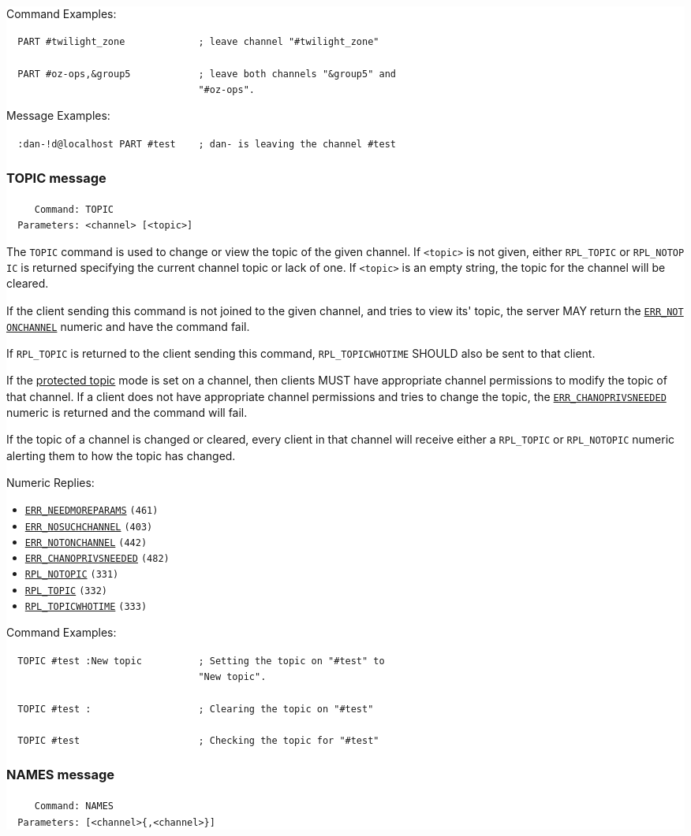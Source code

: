 Command Examples:

      PART #twilight_zone             ; leave channel "#twilight_zone"

      PART #oz-ops,&group5            ; leave both channels "&group5" and
                                      "#oz-ops".

Message Examples:

      :dan-!d@localhost PART #test    ; dan- is leaving the channel #test

### TOPIC message

         Command: TOPIC
      Parameters: <channel> [<topic>]

The `TOPIC` command is used to change or view the topic of the given channel. If `<topic>` is not given, either `RPL_TOPIC` or `RPL_NOTOPIC` is returned specifying the current channel topic or lack of one. If `<topic>` is an empty string, the topic for the channel will be cleared.

If the client sending this command is not joined to the given channel, and tries to view its' topic, the server MAY return the [`ERR_NOTONCHANNEL`](#errnotonchannel-442) numeric and have the command fail.

If `RPL_TOPIC` is returned to the client sending this command, `RPL_TOPICWHOTIME` SHOULD also be sent to that client.

If the [protected topic](#protected-topic-mode) mode is set on a channel, then clients MUST have appropriate channel permissions to modify the topic of that channel. If a client does not have appropriate channel permissions and tries to change the topic, the [`ERR_CHANOPRIVSNEEDED`](#errchanoprivsneeded-482) numeric is returned and the command will fail.

If the topic of a channel is changed or cleared, every client in that channel will receive either a `RPL_TOPIC` or `RPL_NOTOPIC` numeric alerting them to how the topic has changed.

Numeric Replies:

* [`ERR_NEEDMOREPARAMS`](#errneedmoreparams-461) `(461)`
* [`ERR_NOSUCHCHANNEL`](#errnosuchchannel-403) `(403)`
* [`ERR_NOTONCHANNEL`](#errnotonchannel-442) `(442)`
* [`ERR_CHANOPRIVSNEEDED`](#errchanoprivsneeded-482) `(482)`
* [`RPL_NOTOPIC`](#rplnotopic-331) `(331)`
* [`RPL_TOPIC`](#rpltopic-332) `(332)`
* [`RPL_TOPICWHOTIME`](#rpltopicwhotime-333) `(333)`

Command Examples:

      TOPIC #test :New topic          ; Setting the topic on "#test" to
                                      "New topic".

      TOPIC #test :                   ; Clearing the topic on "#test"

      TOPIC #test                     ; Checking the topic for "#test"

### NAMES message

         Command: NAMES
      Parameters: [<channel>{,<channel>}]
